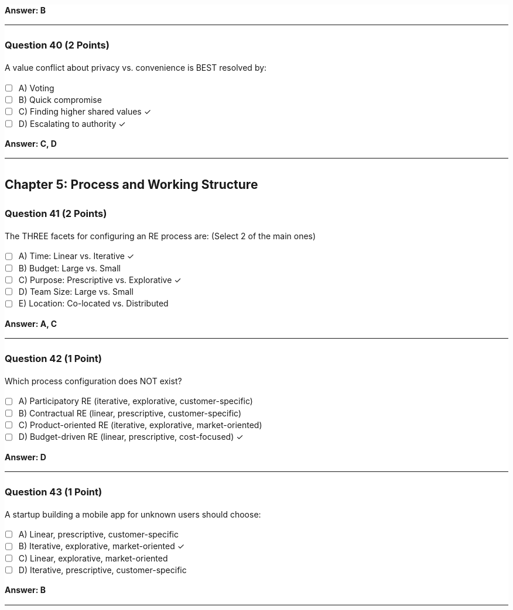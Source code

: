 **Answer: B**

---

### Question 40 (2 Points)
A value conflict about privacy vs. convenience is BEST resolved by:

- [ ] A) Voting
- [ ] B) Quick compromise
- [ ] C) Finding higher shared values ✓
- [ ] D) Escalating to authority ✓

**Answer: C, D**

---

## Chapter 5: Process and Working Structure

### Question 41 (2 Points)
The THREE facets for configuring an RE process are: (Select 2 of the main ones)

- [ ] A) Time: Linear vs. Iterative ✓
- [ ] B) Budget: Large vs. Small
- [ ] C) Purpose: Prescriptive vs. Explorative ✓
- [ ] D) Team Size: Large vs. Small
- [ ] E) Location: Co-located vs. Distributed

**Answer: A, C**

---

### Question 42 (1 Point)
Which process configuration does NOT exist?

- [ ] A) Participatory RE (iterative, explorative, customer-specific)
- [ ] B) Contractual RE (linear, prescriptive, customer-specific)
- [ ] C) Product-oriented RE (iterative, explorative, market-oriented)
- [ ] D) Budget-driven RE (linear, prescriptive, cost-focused) ✓

**Answer: D**

---

### Question 43 (1 Point)
A startup building a mobile app for unknown users should choose:

- [ ] A) Linear, prescriptive, customer-specific
- [ ] B) Iterative, explorative, market-oriented ✓
- [ ] C) Linear, explorative, market-oriented
- [ ] D) Iterative, prescriptive, customer-specific

**Answer: B**

---
